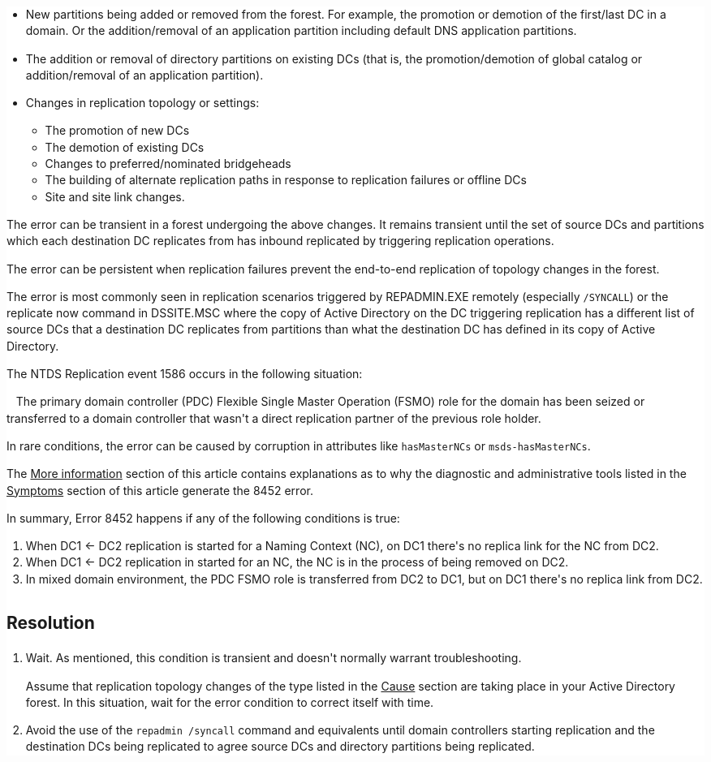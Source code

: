 - New partitions being added or removed from the forest. For example, the promotion or demotion of the first/last DC in a domain. Or the addition/removal of an application partition including default DNS application partitions.
- The addition or removal of directory partitions on existing DCs (that is, the promotion/demotion of global catalog or addition/removal of an application partition).
- Changes in replication topology or settings:

  - The promotion of new DCs
  - The demotion of existing DCs
  - Changes to preferred/nominated bridgeheads
  - The building of alternate replication paths in response to replication failures or offline DCs
  - Site and site link changes.

The error can be transient in a forest undergoing the above changes. It remains transient until the set of source DCs and partitions which each destination DC replicates from has inbound replicated by triggering replication operations.

The error can be persistent when replication failures prevent the end-to-end replication of topology changes in the forest.

The error is most commonly seen in replication scenarios triggered by REPADMIN.EXE remotely (especially `/SYNCALL`) or the replicate now command in DSSITE.MSC where the copy of Active Directory on the DC triggering replication has a different list of source DCs that a destination DC replicates from partitions than what the destination DC has defined in its copy of Active Directory.

The NTDS Replication event 1586 occurs in the following situation:

&nbsp;&nbsp;&nbsp;The primary domain controller (PDC) Flexible Single Master Operation (FSMO) role for the domain has been seized or transferred to a domain controller that wasn't a direct replication partner of the previous role holder.

In rare conditions, the error can be caused by corruption in attributes like `hasMasterNCs` or `msds-hasMasterNCs`.

The [More information](#more-information) section of this article contains explanations as to why the diagnostic and administrative tools listed in the [Symptoms](#symptoms) section of this article generate the 8452 error.

In summary, Error 8452 happens if any of the following conditions is true:

1. When DC1 <- DC2 replication is started for a Naming Context (NC), on DC1 there's no replica link for the NC from DC2.
2. When DC1 <- DC2 replication in started for an NC, the NC is in the process of being removed on DC2.
3. In mixed domain environment, the PDC FSMO role is transferred from DC2 to DC1, but on DC1 there's no replica link from DC2.

## Resolution

1. Wait. As mentioned, this condition is transient and doesn't normally warrant troubleshooting.

    Assume that replication topology changes of the type listed in the [Cause](#cause) section are taking place in your Active Directory forest. In this situation, wait for the error condition to correct itself with time.  

2. Avoid the use of the `repadmin /syncall` command and equivalents until domain controllers starting replication and the destination DCs being replicated to agree source DCs and directory partitions being replicated.
